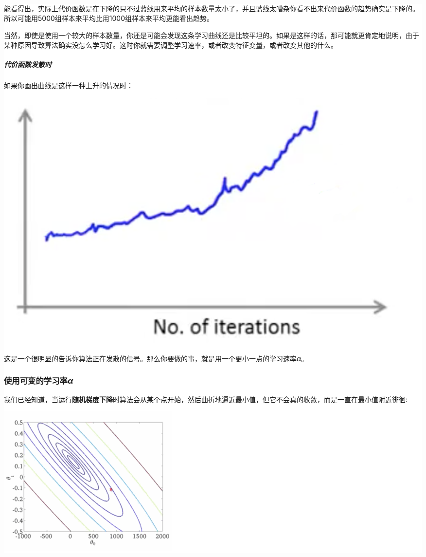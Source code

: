 能看得出，实际上代价函数是在下降的只不过蓝线用来平均的样本数量太小了，并且蓝线太嘈杂你看不出来代价函数的趋势确实是下降的。所以可能用5000组样本来平均比用1000组样本来平均更能看出趋势。

当然，即使是使用一个较大的样本数量，你还是可能会发现这条学习曲线还是比较平坦的。如果是这样的话，那可能就更肯定地说明，由于某种原因导致算法确实没怎么学习好。这时你就需要调整学习速率，或者改变特征变量，或者改变其他的什么。

##### 代价函数发散时

如果你画出曲线是这样一种上升的情况时：

![](/img/17_06_01/017.png)

这是一个很明显的告诉你算法正在发散的信号。那么你要做的事，就是用一个更小一点的学习速率$α$。


### 使用可变的学习率$α$

我们已经知道，当运行**随机梯度下降**时算法会从某个点开始，然后曲折地逼近最小值，但它不会真的收敛，而是一直在最小值附近徘徊:

![](/img/17_06_01/018.gif)
